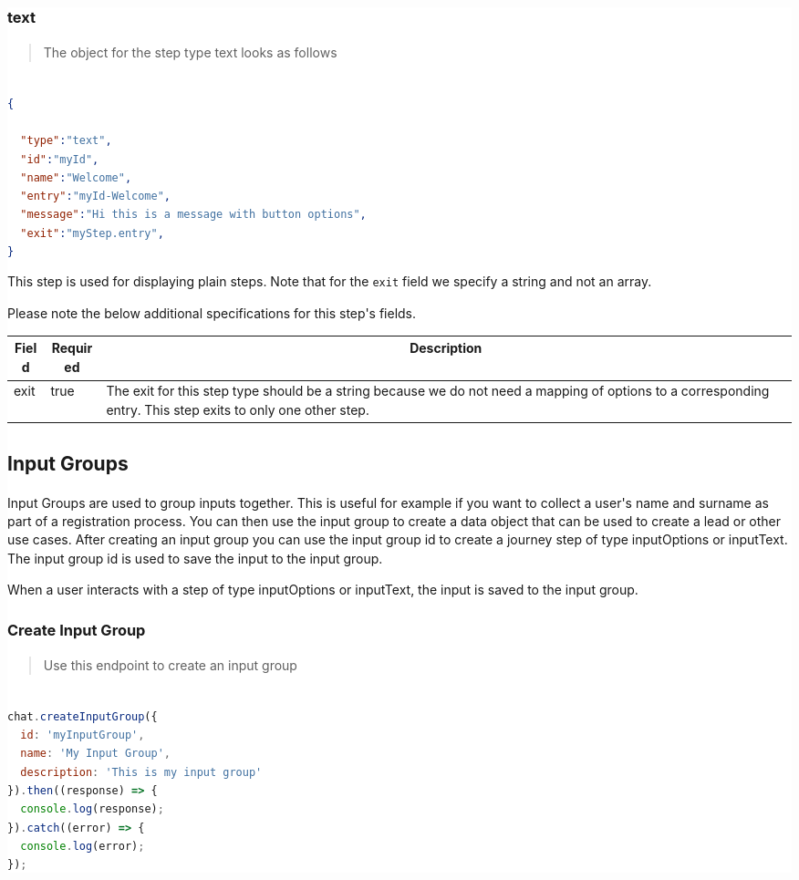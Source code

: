 
### text

> The object for the step type text looks as follows

```json

{ 
  
  "type":"text",
  "id":"myId",
  "name":"Welcome",
  "entry":"myId-Welcome",
  "message":"Hi this is a message with button options",
  "exit":"myStep.entry",
}

```

This step is used for displaying plain steps. Note that for the `exit` field we specify a string and not an array.

Please note the below additional specifications for this step's fields.


Field | Required | Description
--------- | ------- | -----------
exit | true | The exit for this step type should be a string because we do not need a mapping of options to a corresponding entry. This step exits to only one other step.

## Input Groups

Input Groups are used to group inputs together. This is useful for example if you want to collect a user's name and surname as part of a registration process. You can then use the input group to create a data object that can be used to create a lead or other use cases. After creating an input group you can use the input group id to create a journey step of type inputOptions or inputText. The input group id is used to save the input to the input group.

When a user interacts with a step of type inputOptions or inputText, the input is saved to the input group.

### Create Input Group

> Use this endpoint to create an input group

```javascript

chat.createInputGroup({
  id: 'myInputGroup',
  name: 'My Input Group',
  description: 'This is my input group'
}).then((response) => {
  console.log(response);
}).catch((error) => {
  console.log(error);
});

```

